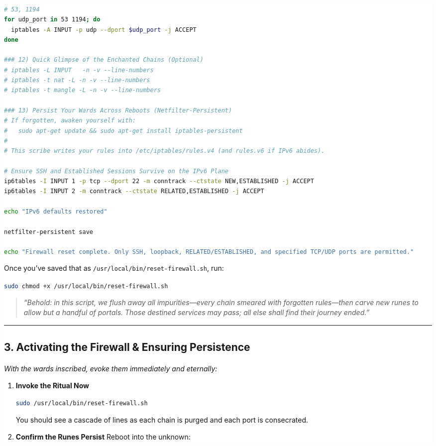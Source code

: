 ```bash
# 53, 1194
for udp_port in 53 1194; do
  iptables -A INPUT -p udp --dport $udp_port -j ACCEPT
done

### 12) Quick Glimpse of the Enchanted Chains (Optional)
# iptables -L INPUT   -n -v --line-numbers
# iptables -t nat -L -n -v --line-numbers
# iptables -t mangle -L -n -v --line-numbers

### 13) Persist Your Wards Across Reboots (Netfilter‐Persistent)
# If forgotten, awaken yourself with:
#   sudo apt-get update && sudo apt-get install iptables-persistent
#
# This scribe writes your rules into /etc/iptables/rules.v4 (and rules.v6 if IPv6 abides).

# Ensure SSH and Established Sessions Survive on the IPv6 Plane
ip6tables -I INPUT 1 -p tcp --dport 22 -m conntrack --ctstate NEW,ESTABLISHED -j ACCEPT
ip6tables -I INPUT 2 -m conntrack --ctstate RELATED,ESTABLISHED -j ACCEPT

echo "IPv6 defaults restored"

netfilter-persistent save

echo "Firewall reset complete. Only SSH, loopback, RELATED/ESTABLISHED, and specified TCP/UDP ports are permitted."
```

Once you’ve saved that as `/usr/local/bin/reset-firewall.sh`, run:

```bash
sudo chmod +x /usr/local/bin/reset-firewall.sh
```

> *“Behold: in this script, we flush away all impurities—every chain smeared with forgotten rules—then carve new runes to allow but a handful of portals. Those destined services may pass; all else shall find their journey ended.”*

---

## 3. Activating the Firewall & Ensuring Persistence

*With the wards inscribed, evoke them immediately and eternally:*

1. **Invoke the Ritual Now**

   ```bash
   sudo /usr/local/bin/reset-firewall.sh
   ```

   You should see a cascade of lines as each chain is purged and each port is consecrated.

2. **Confirm the Runes Persist**
   Reboot into the unknown:
